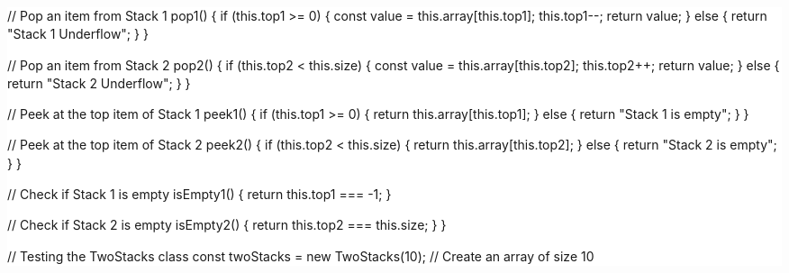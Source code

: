   // Pop an item from Stack 1
  pop1() {
    if (this.top1 >= 0) {
      const value = this.array[this.top1];
      this.top1--;
      return value;
    } else {
      return "Stack 1 Underflow";
    }
  }

  // Pop an item from Stack 2
  pop2() {
    if (this.top2 < this.size) {
      const value = this.array[this.top2];
      this.top2++;
      return value;
    } else {
      return "Stack 2 Underflow";
    }
  }

  // Peek at the top item of Stack 1
  peek1() {
    if (this.top1 >= 0) {
      return this.array[this.top1];
    } else {
      return "Stack 1 is empty";
    }
  }

  // Peek at the top item of Stack 2
  peek2() {
    if (this.top2 < this.size) {
      return this.array[this.top2];
    } else {
      return "Stack 2 is empty";
    }
  }

  // Check if Stack 1 is empty
  isEmpty1() {
    return this.top1 === -1;
  }

  // Check if Stack 2 is empty
  isEmpty2() {
    return this.top2 === this.size;
  }
}

// Testing the TwoStacks class
const twoStacks = new TwoStacks(10); // Create an array of size 10
